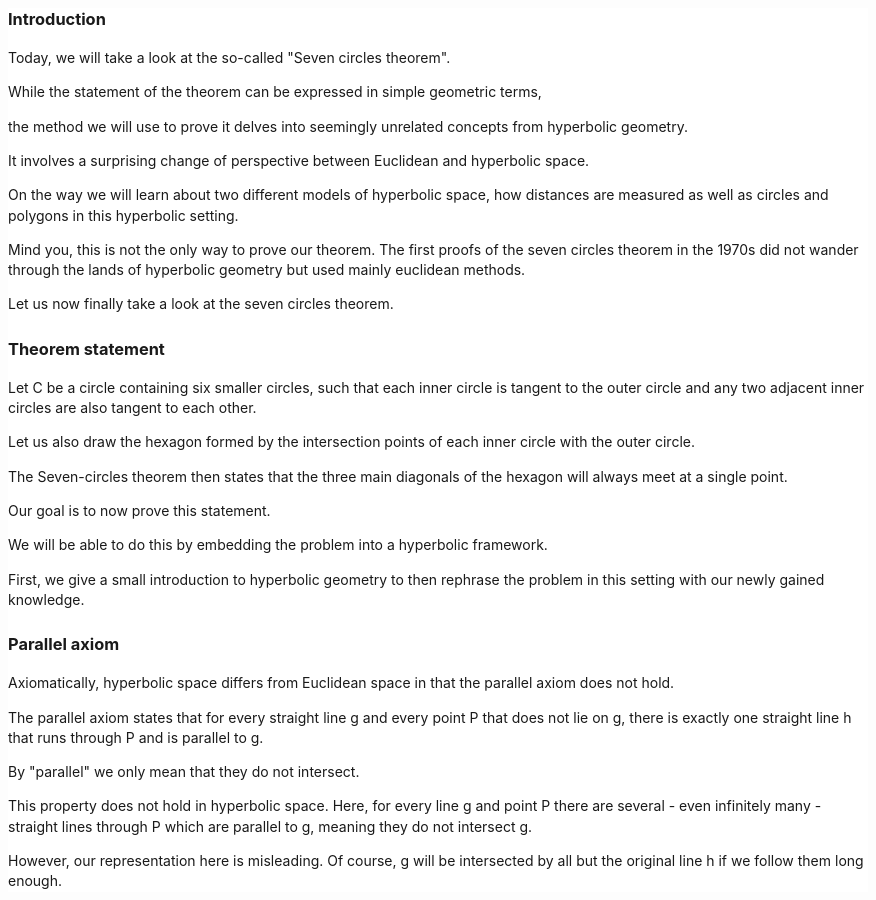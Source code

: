 ### Introduction

Today, we will take a look at the so-called "Seven circles theorem".

While the statement of the theorem can be expressed in simple geometric terms,

the method we will use to prove it delves into seemingly unrelated concepts from hyperbolic geometry.


It involves a surprising change of perspective between Euclidean and hyperbolic space. 


On the way we will learn about two different models of hyperbolic space, 
how distances are measured 
as well as circles and polygons in this hyperbolic setting. 

Mind you, this is not the only way to prove our theorem. 
The first proofs of the seven circles theorem in the 1970s did not wander through the lands of hyperbolic geometry but used mainly euclidean methods. 

Let us now finally take a look at the seven circles theorem.

### Theorem statement

Let C be a circle containing six smaller circles, such that each inner circle is tangent to the outer circle and any two adjacent inner circles are also tangent to each other.

Let us also draw the hexagon formed by the intersection points of each inner circle with the outer circle.

The Seven-circles theorem then states that the three main diagonals of the hexagon will always meet at a single point.

Our goal is to now prove this statement.

We will be able to do this by embedding the problem into a hyperbolic framework.

First, we give a small introduction to hyperbolic geometry to then rephrase the problem in this setting with our newly
gained knowledge.

### Parallel axiom

Axiomatically, hyperbolic space differs from Euclidean space in that the parallel axiom does not hold.

The parallel axiom states that for every straight line g and every point P that does not lie on g, there is exactly one
straight line h that runs through P and is parallel to g.

By "parallel" we only mean that they do not intersect.

This property does not hold in hyperbolic space. Here, for every line g and point P there are several - even infinitely many - straight lines through P which are parallel to g, meaning they do not intersect g.

However, our representation here is misleading. Of course, g will be intersected by all but the original line h if we
follow them long enough.
